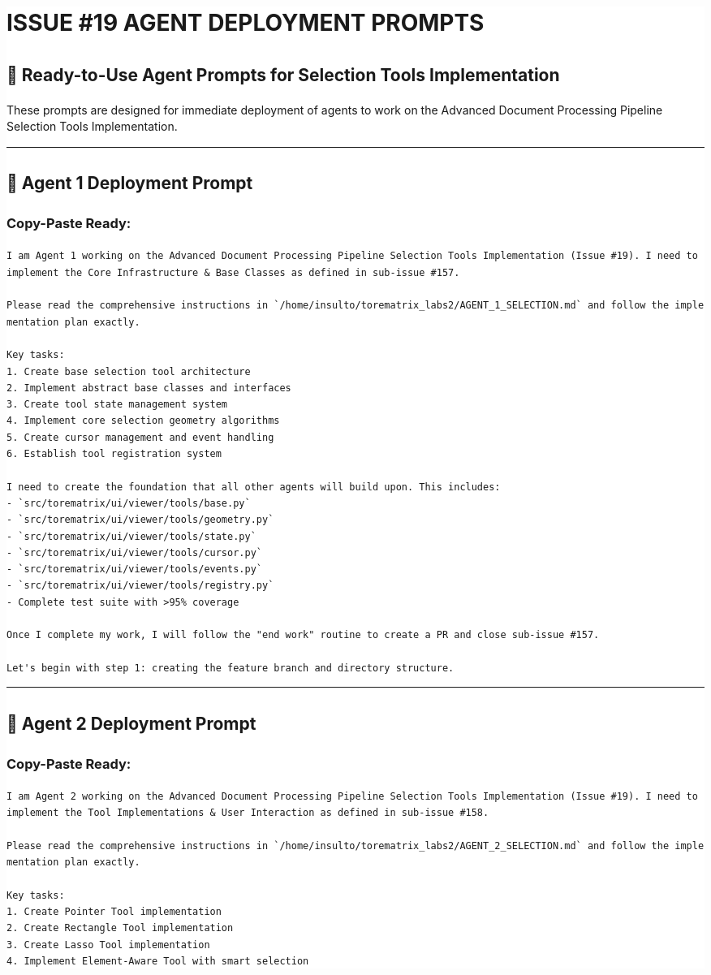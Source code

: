 # ISSUE #19 AGENT DEPLOYMENT PROMPTS

## 🚀 Ready-to-Use Agent Prompts for Selection Tools Implementation

These prompts are designed for immediate deployment of agents to work on the Advanced Document Processing Pipeline Selection Tools Implementation.

---

## 🎯 Agent 1 Deployment Prompt

### Copy-Paste Ready:
```
I am Agent 1 working on the Advanced Document Processing Pipeline Selection Tools Implementation (Issue #19). I need to implement the Core Infrastructure & Base Classes as defined in sub-issue #157.

Please read the comprehensive instructions in `/home/insulto/torematrix_labs2/AGENT_1_SELECTION.md` and follow the implementation plan exactly.

Key tasks:
1. Create base selection tool architecture
2. Implement abstract base classes and interfaces
3. Create tool state management system
4. Implement core selection geometry algorithms
5. Create cursor management and event handling
6. Establish tool registration system

I need to create the foundation that all other agents will build upon. This includes:
- `src/torematrix/ui/viewer/tools/base.py`
- `src/torematrix/ui/viewer/tools/geometry.py`
- `src/torematrix/ui/viewer/tools/state.py`
- `src/torematrix/ui/viewer/tools/cursor.py`
- `src/torematrix/ui/viewer/tools/events.py`
- `src/torematrix/ui/viewer/tools/registry.py`
- Complete test suite with >95% coverage

Once I complete my work, I will follow the "end work" routine to create a PR and close sub-issue #157.

Let's begin with step 1: creating the feature branch and directory structure.
```

---

## 🎯 Agent 2 Deployment Prompt

### Copy-Paste Ready:
```
I am Agent 2 working on the Advanced Document Processing Pipeline Selection Tools Implementation (Issue #19). I need to implement the Tool Implementations & User Interaction as defined in sub-issue #158.

Please read the comprehensive instructions in `/home/insulto/torematrix_labs2/AGENT_2_SELECTION.md` and follow the implementation plan exactly.

Key tasks:
1. Create Pointer Tool implementation
2. Create Rectangle Tool implementation
3. Create Lasso Tool implementation
4. Implement Element-Aware Tool with smart selection
```
